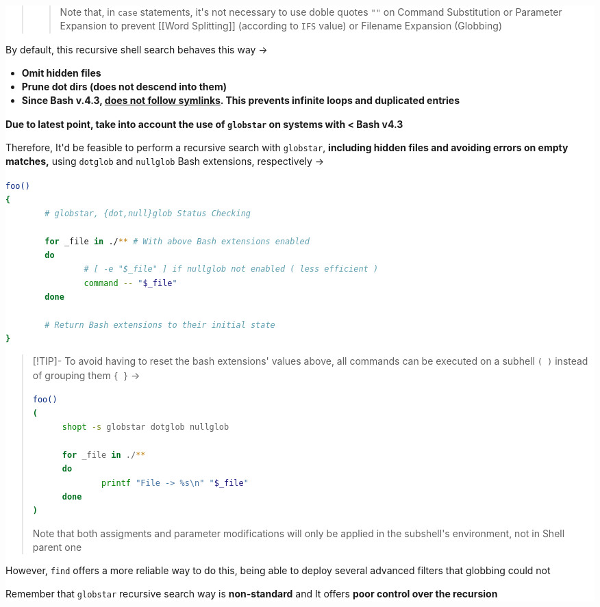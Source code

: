 > > Note that, in `case` statements, it's not necessary to use doble quotes `""` on Command Substitution or Parameter Expansion to prevent [[Word Splitting]] (according to `IFS` value) or Filename Expansion (Globbing)

By default, this recursive shell search behaves this way →

- **Omit hidden files**
- **Prune dot dirs (does not descend into them)**
- **Since Bash v.4.3, [does not follow symlinks](http://git.savannah.gnu.org/cgit/bash.git/tree/CHANGES?id=d2744e05f24d1116ae8dc012e4b07ff219d0d2c1#n16). This prevents infinite loops and duplicated entries**

**Due to latest point, take into account the use of `globstar` on systems with < Bash v4.3**

Therefore, It'd be feasible to perform a recursive search with `globstar`, **including hidden files and avoiding errors on empty matches,** using `dotglob` and `nullglob` Bash extensions, respectively →

```bash
foo()
{
        # globstar, {dot,null}glob Status Checking

        for _file in ./** # With above Bash extensions enabled
        do
                # [ -e "$_file" ] if nullglob not enabled ( less efficient )
                command -- "$_file"
        done

        # Return Bash extensions to their initial state
}
```

> [!TIP]-
> To avoid having to reset the bash extensions' values above, all commands can be executed on a subhell `( )` instead of grouping them `{ }` →
>
> ```bash
> foo()
> (
>       shopt -s globstar dotglob nullglob
>
>       for _file in ./**
>       do
>               printf "File -> %s\n" "$_file"
>       done
> )
> ```
> Note that both assigments and parameter modifications will only be applied in the subshell's environment, not in Shell parent one

However, `find` offers a more reliable way to do this, being able to deploy several advanced filters that globbing could not

Remember that `globstar` recursive search way is **non-standard** and It offers **poor control over the recursion**
